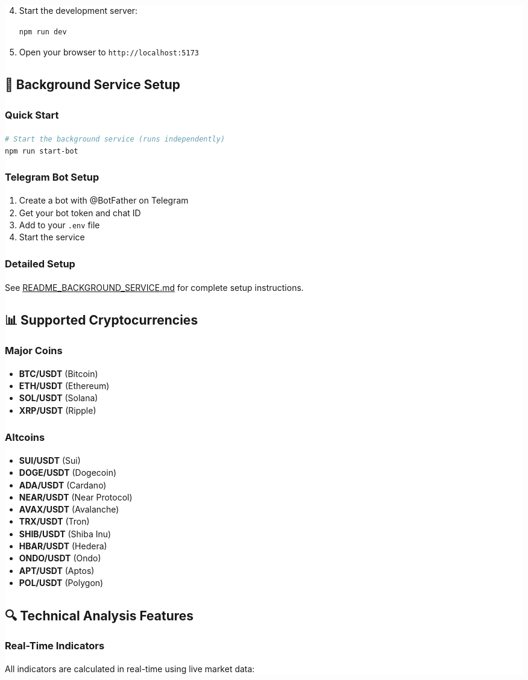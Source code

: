 4. Start the development server:
   ```bash
   npm run dev
   ```

5. Open your browser to `http://localhost:5173`

## 📱 Background Service Setup

### Quick Start
```bash
# Start the background service (runs independently)
npm run start-bot
```

### Telegram Bot Setup
1. Create a bot with @BotFather on Telegram
2. Get your bot token and chat ID
3. Add to your `.env` file
4. Start the service

### Detailed Setup
See [README_BACKGROUND_SERVICE.md](README_BACKGROUND_SERVICE.md) for complete setup instructions.

## 📊 Supported Cryptocurrencies

### Major Coins
- **BTC/USDT** (Bitcoin)
- **ETH/USDT** (Ethereum)
- **SOL/USDT** (Solana)
- **XRP/USDT** (Ripple)

### Altcoins
- **SUI/USDT** (Sui)
- **DOGE/USDT** (Dogecoin)
- **ADA/USDT** (Cardano)
- **NEAR/USDT** (Near Protocol)
- **AVAX/USDT** (Avalanche)
- **TRX/USDT** (Tron)
- **SHIB/USDT** (Shiba Inu)
- **HBAR/USDT** (Hedera)
- **ONDO/USDT** (Ondo)
- **APT/USDT** (Aptos)
- **POL/USDT** (Polygon)

## 🔍 Technical Analysis Features

### Real-Time Indicators
All indicators are calculated in real-time using live market data:
